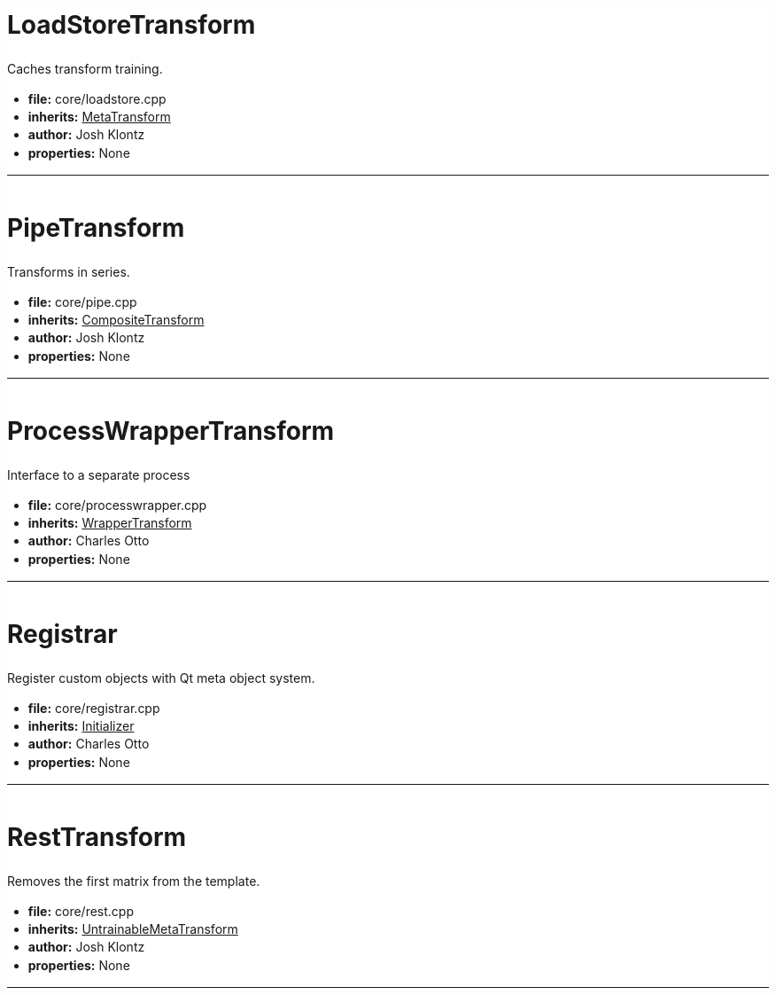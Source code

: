 
# LoadStoreTransform

Caches transform training.

* **file:** core/loadstore.cpp
* **inherits:** [MetaTransform](../cpp_api.md#metatransform)
* **author:** Josh Klontz
* **properties:** None

---

# PipeTransform

Transforms in series.

* **file:** core/pipe.cpp
* **inherits:** [CompositeTransform](../cpp_api.md#compositetransform)
* **author:** Josh Klontz
* **properties:** None

---

# ProcessWrapperTransform

Interface to a separate process

* **file:** core/processwrapper.cpp
* **inherits:** [WrapperTransform](../cpp_api.md#wrappertransform)
* **author:** Charles Otto
* **properties:** None

---

# Registrar

Register custom objects with Qt meta object system.

* **file:** core/registrar.cpp
* **inherits:** [Initializer](../cpp_api.md#initializer)
* **author:** Charles Otto
* **properties:** None

---

# RestTransform

Removes the first matrix from the template.

* **file:** core/rest.cpp
* **inherits:** [UntrainableMetaTransform](../cpp_api.md#untrainablemetatransform)
* **author:** Josh Klontz
* **properties:** None

---